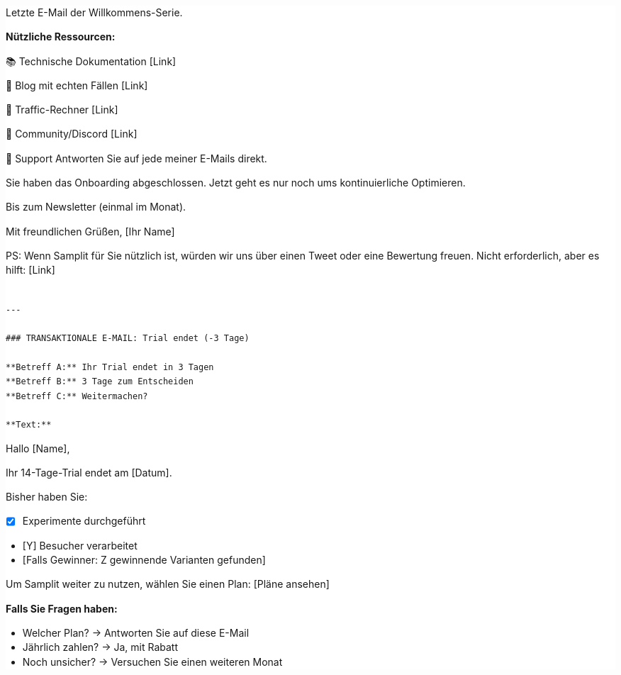 Letzte E-Mail der Willkommens-Serie.

**Nützliche Ressourcen:**

📚 Technische Dokumentation
[Link]

📝 Blog mit echten Fällen
[Link]

🧮 Traffic-Rechner
[Link]

💬 Community/Discord
[Link]

📧 Support
Antworten Sie auf jede meiner E-Mails direkt.

Sie haben das Onboarding abgeschlossen.
Jetzt geht es nur noch ums kontinuierliche Optimieren.

Bis zum Newsletter (einmal im Monat).

Mit freundlichen Grüßen,
[Ihr Name]

PS: Wenn Samplit für Sie nützlich ist, würden wir 
uns über einen Tweet oder eine Bewertung freuen. 
Nicht erforderlich, aber es hilft: [Link]
```

---

### TRANSAKTIONALE E-MAIL: Trial endet (-3 Tage)

**Betreff A:** Ihr Trial endet in 3 Tagen  
**Betreff B:** 3 Tage zum Entscheiden  
**Betreff C:** Weitermachen?

**Text:**
```
Hallo [Name],

Ihr 14-Tage-Trial endet am [Datum].

Bisher haben Sie:
- [X] Experimente durchgeführt
- [Y] Besucher verarbeitet
- [Falls Gewinner: Z gewinnende Varianten gefunden]

Um Samplit weiter zu nutzen, wählen Sie einen Plan:
[Pläne ansehen]

**Falls Sie Fragen haben:**
- Welcher Plan? → Antworten Sie auf diese E-Mail
- Jährlich zahlen? → Ja, mit Rabatt
- Noch unsicher? → Versuchen Sie einen weiteren Monat
